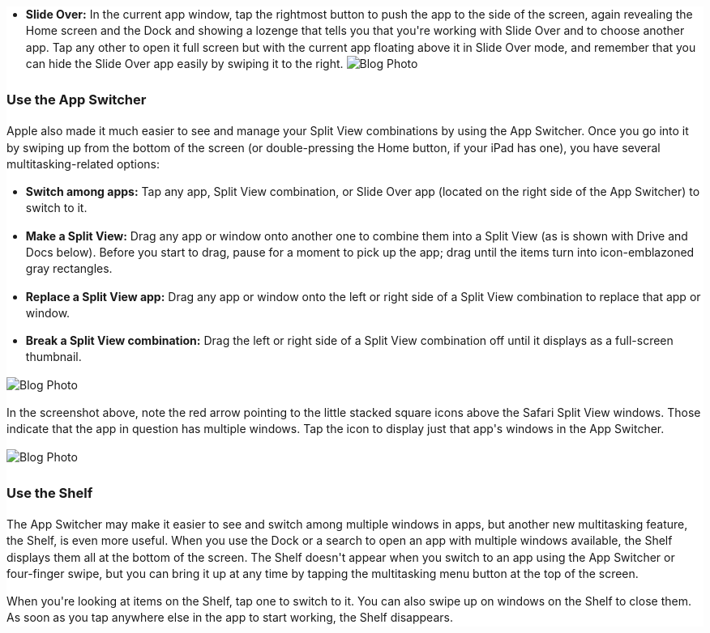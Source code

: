 -   **Slide Over:** In the current app window, tap the rightmost button
    to push the app to the side of the screen, again revealing the Home
    screen and the Dock and showing a lozenge that tells you that you're
    working with Slide Over and to choose another app. Tap any other to
    open it full screen but with the current app floating above it in
    Slide Over mode, and remember that you can hide the Slide Over app
    easily by swiping it to the right.
    <img alt="Blog Photo" src="{{ site.site_cdn }}/assets/images/blog/2021/20211001iP/image4.jpg" class="img-fluid rounded m-2" width="700" />

### Use the App Switcher

Apple also made it much easier to see and manage your Split View
combinations by using the App Switcher. Once you go into it by swiping
up from the bottom of the screen (or double-pressing the Home button, if
your iPad has one), you have several multitasking-related options:

-   **Switch among apps:** Tap any app, Split View combination, or Slide
    Over app (located on the right side of the App Switcher) to switch
    to it.

-   **Make a Split View:** Drag any app or window onto another one to
    combine them into a Split View (as is shown with Drive and Docs
    below). Before you start to drag, pause for a moment to pick up the
    app; drag until the items turn into icon-emblazoned gray rectangles.

-   **Replace a Split View app:** Drag any app or window onto the left
    or right side of a Split View combination to replace that app or
    window.

-   **Break a Split View combination:** Drag the left or right side of a
    Split View combination off until it displays as a full-screen
    thumbnail.

<img alt="Blog Photo" src="{{ site.site_cdn }}/assets/images/blog/2021/20211001iP/image5.jpg" class="img-fluid rounded m-2" width="700" />

In the screenshot above, note the red arrow pointing to the little
stacked square icons above the Safari Split View windows. Those indicate
that the app in question has multiple windows. Tap the icon to display
just that app's windows in the App Switcher.

<img alt="Blog Photo" src="{{ site.site_cdn }}/assets/images/blog/2021/20211001iP/image6.jpg" class="img-fluid rounded m-2" width="700" />

### Use the Shelf

The App Switcher may make it easier to see and switch among multiple
windows in apps, but another new multitasking feature, the Shelf, is
even more useful. When you use the Dock or a search to open an app with
multiple windows available, the Shelf displays them all at the bottom of
the screen. The Shelf doesn't appear when you switch to an app using the
App Switcher or four-finger swipe, but you can bring it up at any time
by tapping the multitasking menu button at the top of the screen.

When you're looking at items on the Shelf, tap one to switch to it. You
can also swipe up on windows on the Shelf to close them. As soon as you
tap anywhere else in the app to start working, the Shelf disappears.
